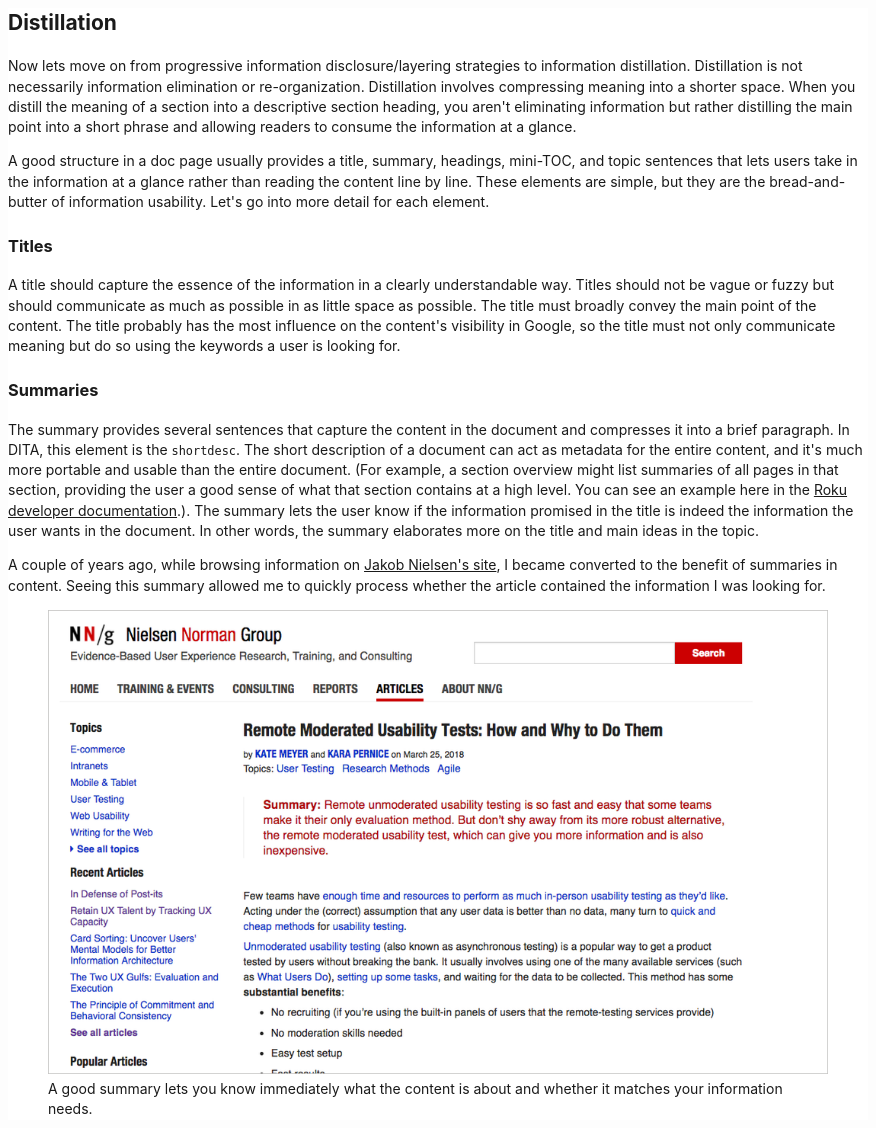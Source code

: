 ## Distillation

Now lets move on from progressive information disclosure/layering strategies to information distillation. Distillation is not necessarily information elimination or re-organization. Distillation involves compressing meaning into a shorter space. When you distill the meaning of a section into a descriptive section heading, you aren't eliminating information but rather distilling the main point into a short phrase and allowing readers to consume the information at a glance.

A good structure in a doc page usually provides a title, summary, headings, mini-TOC, and topic sentences that lets users take in the information at a glance rather than reading the content line by line. These elements are simple, but they are the bread-and-butter of information usability. Let's go into more detail for each element.

### Titles

A title should capture the essence of the information in a clearly understandable way. Titles should not be vague or fuzzy but should communicate as much as possible in as little space as possible. The title must broadly convey the main point of the content. The title probably has the most influence on the content's visibility in Google, so the title must not only communicate meaning but do so using the keywords a user is looking for.

### Summaries

The summary provides several sentences that capture the content in the document and compresses it into a brief paragraph. In DITA, this element is the `shortdesc`. The short description of a document can act as metadata for the entire content, and it's much more portable and usable than the entire document. (For example, a section overview might list summaries of all pages in that section, providing the user a good sense of what that section contains at a high level. You can see an example here in the [Roku developer documentation](https://developer.roku.com/develop/guides).). The summary lets the user know if the information promised in the title is indeed the information the user wants in the document. In other words, the summary elaborates more on the title and main ideas in the topic.

A couple of years ago, while browsing information on [Jakob Nielsen's site](https://www.nngroup.com/articles/), I became converted to the benefit of summaries in content. Seeing this summary allowed me to quickly process whether the article contained the information I was looking for.

<figure><a class="noCrossRef" href="https://www.nngroup.com/articles/moderated-remote-usability-test/"><img src="/images/nielsonsummaryexample.png"></a><figcaption>A good summary lets you know immediately what the content is about and whether it matches your information needs.</figcaption></figure>
